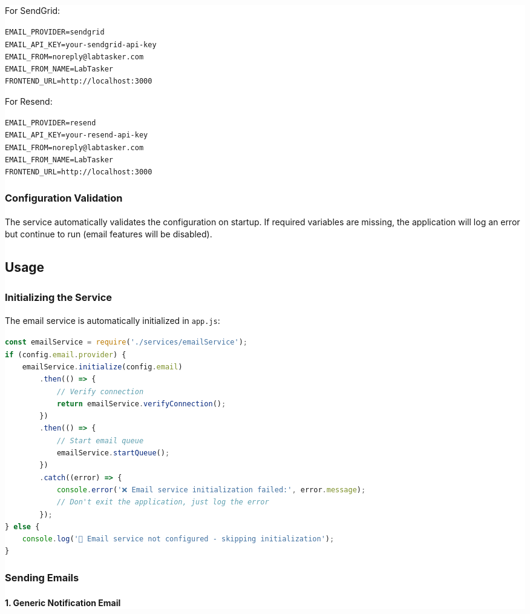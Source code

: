 For SendGrid:
```env
EMAIL_PROVIDER=sendgrid
EMAIL_API_KEY=your-sendgrid-api-key
EMAIL_FROM=noreply@labtasker.com
EMAIL_FROM_NAME=LabTasker
FRONTEND_URL=http://localhost:3000
```

For Resend:
```env
EMAIL_PROVIDER=resend
EMAIL_API_KEY=your-resend-api-key
EMAIL_FROM=noreply@labtasker.com
EMAIL_FROM_NAME=LabTasker
FRONTEND_URL=http://localhost:3000
```

### Configuration Validation

The service automatically validates the configuration on startup. If required variables are missing, the application will log an error but continue to run (email features will be disabled).

## Usage

### Initializing the Service

The email service is automatically initialized in `app.js`:

```javascript
const emailService = require('./services/emailService');
if (config.email.provider) {
    emailService.initialize(config.email)
        .then(() => {
            // Verify connection
            return emailService.verifyConnection();
        })
        .then(() => {
            // Start email queue
            emailService.startQueue();
        })
        .catch((error) => {
            console.error('❌ Email service initialization failed:', error.message);
            // Don't exit the application, just log the error
        });
} else {
    console.log('📧 Email service not configured - skipping initialization');
}
```

### Sending Emails

#### 1. Generic Notification Email
